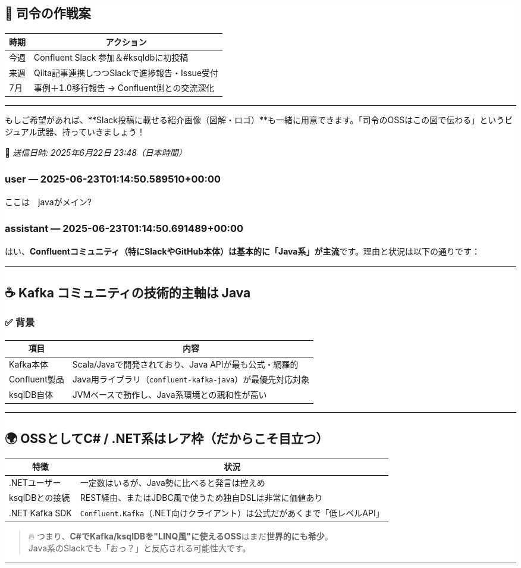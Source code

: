 ## 🚀 司令の作戦案

| 時期 | アクション |
|------|------------|
| 今週 | Confluent Slack 参加＆#ksqldbに初投稿 |
| 来週 | Qiita記事連携しつつSlackで進捗報告・Issue受付 |
| 7月 | 事例＋1.0移行報告 → Confluent側との交流深化 |

---

もしご希望があれば、**Slack投稿に載せる紹介画像（図解・ロゴ）**も一緒に用意できます。「司令のOSSはこの図で伝わる」というビジュアル武器、持っていきましょう！

📅 *送信日時: 2025年6月22日 23:48（日本時間）*

### user — 2025-06-23T01:14:50.589510+00:00

ここは　javaがメイン?

### assistant — 2025-06-23T01:14:50.691489+00:00

はい、**Confluentコミュニティ（特にSlackやGitHub本体）は基本的に「Java系」が主流**です。理由と状況は以下の通りです：

---

## ☕️ **Kafka コミュニティの技術的主軸は Java**

### ✅ 背景

| 項目 | 内容 |
|------|------|
| Kafka本体 | Scala/Javaで開発されており、Java APIが最も公式・網羅的 |
| Confluent製品 | Java用ライブラリ（`confluent-kafka-java`）が最優先対応対象 |
| ksqlDB自体 | JVMベースで動作し、Java系環境との親和性が高い |

---

## 🌍 OSSとしてC# / .NET系はレア枠（だからこそ目立つ）

| 特徴 | 状況 |
|------|------|
| .NETユーザー | 一定数はいるが、Java勢に比べると発言は控えめ |
| ksqlDBとの接続 | REST経由、またはJDBC風で使うため独自DSLは非常に価値あり |
| .NET Kafka SDK | `Confluent.Kafka`（.NET向けクライアント）は公式だがあくまで「低レベルAPI」 |

> 🔥 つまり、**C#でKafka/ksqlDBを"LINQ風"に使えるOSS**はまだ**世界的にも希少**。  
> Java系のSlackでも「おっ？」と反応される可能性大です。

---